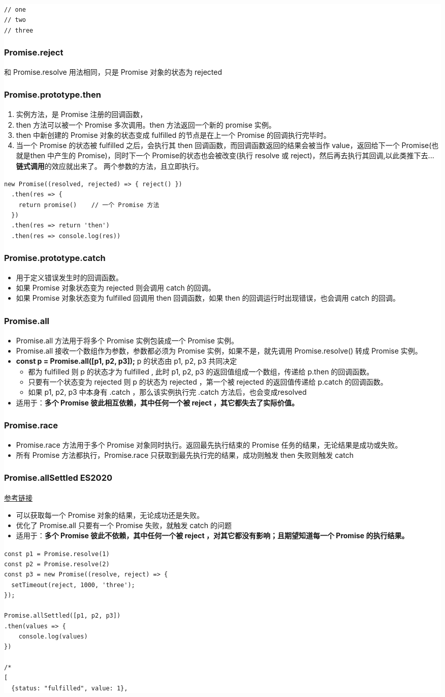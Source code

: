   ```
  // one
  // two
  // three
  ```

### Promise.reject
和 Promise.resolve 用法相同，只是 Promise 对象的状态为 rejected

### Promise.prototype.then
1. 实例方法，是 Promise 注册的回调函数，
2. then 方法可以被一个 Promise 多次调用。then 方法返回一个新的 promise 实例。
3. then 中新创建的 Promise 对象的状态变成 fulfilled 的节点是在上一个 Promise 的回调执行完毕时。
4. 当一个 Promise 的状态被 fulfilled 之后，会执行其 then 回调函数，而回调函数返回的结果会被当作 value，返回给下一个 Promise(也就是then 中产生的 Promise)，同时下一个 Promise的状态也会被改变(执行 resolve 或 reject)，然后再去执行其回调,以此类推下去...**链式调用**的效应就出来了。
两个参数的方法，且立即执行。
```
new Promise((resolved, rejected) => { reject() })
  .then(res => {
    return promise()    // 一个 Promise 方法
  })
  .then(res => return 'then')
  .then(res => console.log(res))
```

### Promise.prototype.catch
- 用于定义错误发生时的回调函数。
- 如果 Promise 对象状态变为 rejected 则会调用 catch 的回调。
- 如果 Promise 对象状态变为 fulfilled 回调用 then 回调函数，如果 then 的回调运行时出现错误，也会调用 catch 的回调。

### Promise.all
- Promise.all 方法用于将多个 Promise 实例包装成一个 Promise 实例。
- Promise.all 接收一个数组作为参数，参数都必须为 Promise 实例，如果不是，就先调用 Promise.resolve() 转成 Promise 实例。
- **const p = Promise.all([p1, p2, p3]);** p 的状态由 p1, p2, p3 共同决定
  - 都为 fulfilled 则 p 的状态才为 fulfilled , 此时 p1, p2, p3 的返回值组成一个数组，传递给 p.then 的回调函数。
  - 只要有一个状态变为 rejected 则 p 的状态为 rejected ，第一个被 rejected 的返回值传递给 p.catch 的回调函数。
  - 如果 p1, p2, p3 中本身有 .catch ，那么该实例执行完 .catch 方法后，也会变成resolved
- 适用于：**多个 Promise 彼此相互依赖，其中任何一个被 reject ，其它都失去了实际价值。**

### Promise.race
- Promise.race 方法用于多个 Promise 对象同时执行。返回最先执行结束的 Promise 任务的结果，无论结果是成功或失败。
- 所有 Promise 方法都执行，Promise.race 只获取到最先执行完的结果，成功则触发 then 失败则触发 catch

### Promise.allSettled ES2020
[参考链接](https://juejin.cn/post/6964494813584424974)
- 可以获取每一个 Promise 对象的结果，无论成功还是失败。
- 优化了 Promise.all 只要有一个 Promise 失败，就触发 catch 的问题
- 适用于：**多个 Promise 彼此不依赖，其中任何一个被 reject ，对其它都没有影响；且期望知道每一个 Promise 的执行结果。**
```
const p1 = Promise.resolve(1)
const p2 = Promise.resolve(2)
const p3 = new Promise((resolve, reject) => {
  setTimeout(reject, 1000, 'three');
});

Promise.allSettled([p1, p2, p3])
.then(values => {
    console.log(values)
})	

/*
[
  {status: "fulfilled", value: 1}, 
```